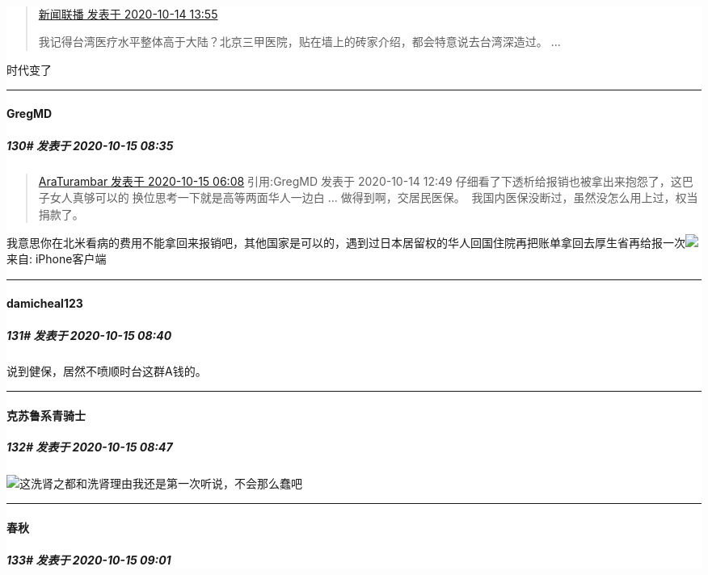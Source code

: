
<blockquote><a href="httphttps://bbs.saraba1st.com/2b/forum.php?mod=redirect&amp;goto=findpost&amp;pid=49047755&amp;ptid=1965080" target="_blank">新闻联播 发表于 2020-10-14 13:55</a>

我记得台湾医疗水平整体高于大陆？北京三甲医院，贴在墙上的砖家介绍，都会特意说去台湾深造过。 ...</blockquote>
时代变了







*****

####  GregMD  
##### 130#       发表于 2020-10-15 08:35



<blockquote><a href="httphttps://bbs.saraba1st.com/2b/forum.php?mod=redirect&amp;goto=findpost&amp;pid=49054052&amp;ptid=1965080" target="_blank"> AraTurambar 发表于 2020-10-15 06:08</a> 引用:GregMD 发表于 2020-10-14 12:49 仔细看了下透析给报销也被拿出来抱怨了，这巴子女人真够可以的 换位思考一下就是高等两面华人一边白 ... 做得到啊，交居民医保。  我国内医保没断过，虽然没怎么用上过，权当捐款了。 </blockquote>
我意思你在北米看病的费用不能拿回来报销吧，其他国家是可以的，遇到过日本居留权的华人回国住院再把账单拿回去厚生省再给报一次<img src="https://static.saraba1st.com/image/smiley/face2017/213.gif" referrerpolicy="no-referrer">来自: iPhone客户端







*****

####  damicheal123  
##### 131#       发表于 2020-10-15 08:40




说到健保，居然不喷顺时台这群A钱的。







*****

####  克苏鲁系青骑士  
##### 132#       发表于 2020-10-15 08:47



<img src="https://static.saraba1st.com/image/smiley/face2017/225.png" referrerpolicy="no-referrer">这洗肾之都和洗肾理由我还是第一次听说，不会那么蠢吧







*****

####  春秋  
##### 133#       发表于 2020-10-15 09:01
